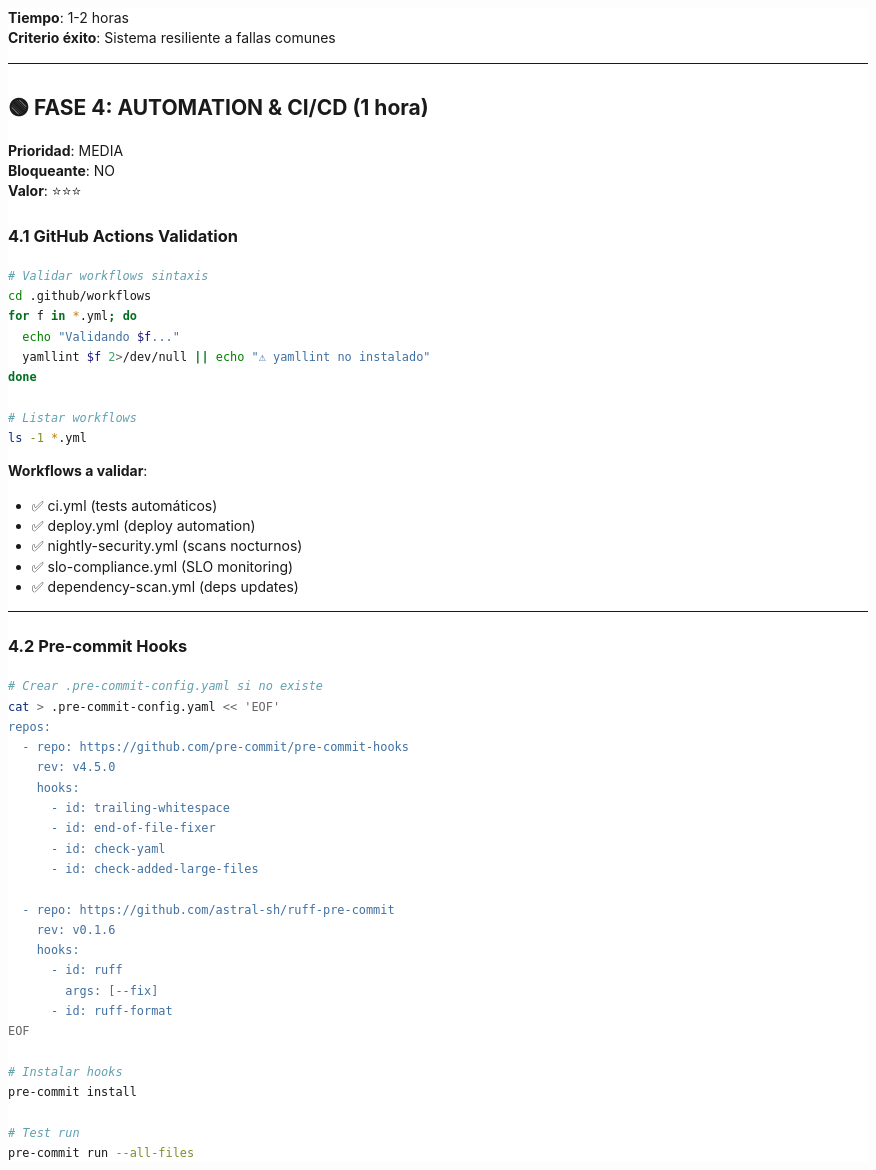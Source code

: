 **Tiempo**: 1-2 horas  
**Criterio éxito**: Sistema resiliente a fallas comunes

---

## 🟢 **FASE 4: AUTOMATION & CI/CD** (1 hora)
**Prioridad**: MEDIA  
**Bloqueante**: NO  
**Valor**: ⭐⭐⭐

### 4.1 GitHub Actions Validation

```bash
# Validar workflows sintaxis
cd .github/workflows
for f in *.yml; do
  echo "Validando $f..."
  yamllint $f 2>/dev/null || echo "⚠️ yamllint no instalado"
done

# Listar workflows
ls -1 *.yml
```

**Workflows a validar**:
- ✅ ci.yml (tests automáticos)
- ✅ deploy.yml (deploy automation)
- ✅ nightly-security.yml (scans nocturnos)
- ✅ slo-compliance.yml (SLO monitoring)
- ✅ dependency-scan.yml (deps updates)

---

### 4.2 Pre-commit Hooks

```bash
# Crear .pre-commit-config.yaml si no existe
cat > .pre-commit-config.yaml << 'EOF'
repos:
  - repo: https://github.com/pre-commit/pre-commit-hooks
    rev: v4.5.0
    hooks:
      - id: trailing-whitespace
      - id: end-of-file-fixer
      - id: check-yaml
      - id: check-added-large-files

  - repo: https://github.com/astral-sh/ruff-pre-commit
    rev: v0.1.6
    hooks:
      - id: ruff
        args: [--fix]
      - id: ruff-format
EOF

# Instalar hooks
pre-commit install

# Test run
pre-commit run --all-files
```
